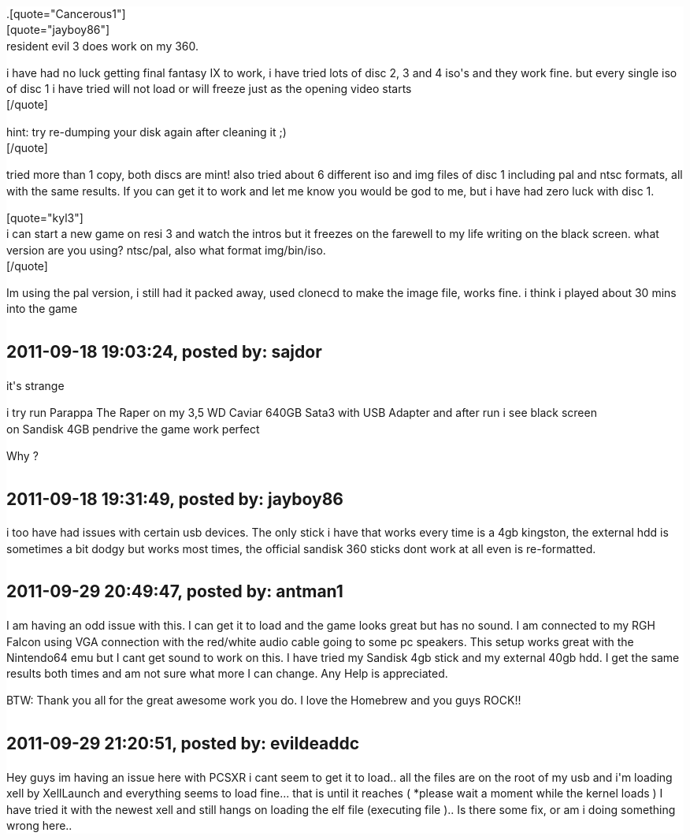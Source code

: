 .[quote="Cancerous1"]  
 [quote="jayboy86"]  
 resident evil 3 does work on my 360.  
   
 i have had no luck getting final fantasy IX to work, i have tried lots of disc 2, 3 and 4 iso's and they work fine. but every single iso of disc 1 i have tried will not load or will freeze just as the opening video starts  
 [/quote]  
   
 hint: try re-dumping your disk again after cleaning it ;)  
 [/quote]  
   
 tried more than 1 copy, both discs are mint! also tried about 6 different iso and img files of disc 1 including pal and ntsc formats, all with the same results. If you can get it to work and let me know you would be god to me, but i have had zero luck with disc 1.  
   
 [quote="kyl3"]  
 i can start a new game on resi 3 and watch the intros but it freezes on the farewell to my life writing on the black screen. what version are you using? ntsc/pal, also what format img/bin/iso.  
 [/quote]  
   
 Im using the pal version, i still had it packed away, used clonecd to make the image file, works fine. i think i played about 30 mins into the game

## 2011-09-18 19:03:24, posted by: sajdor

it's strange  
   
 i try run Parappa The Raper on my 3,5 WD Caviar 640GB Sata3 with USB Adapter and after run i see black screen  
 on Sandisk 4GB pendrive the game work perfect  
   
 Why ?

## 2011-09-18 19:31:49, posted by: jayboy86

i too have had issues with certain usb devices. The only stick i have that works every time is a 4gb kingston, the external hdd is sometimes a bit dodgy but works most times, the official sandisk 360 sticks dont work at all even is re-formatted.

## 2011-09-29 20:49:47, posted by: antman1

I am having an odd issue with this. I can get it to load and the game looks great but has no sound. I am connected to my RGH Falcon using VGA connection with the red/white audio cable going to some pc speakers. This setup works great with the Nintendo64 emu but I cant get sound to work on this. I have tried my Sandisk 4gb stick and my external 40gb hdd. I get the same results both times and am not sure what more I can change. Any Help is appreciated.   
   
 BTW: Thank you all for the great awesome work you do. I love the Homebrew and you guys ROCK!!

## 2011-09-29 21:20:51, posted by: evildeaddc

Hey guys im having an issue here with PCSXR i cant seem to get it to load.. all the files are on the root of my usb and i'm loading xell by XellLaunch and everything seems to load fine... that is until it reaches ( *please wait a moment while the kernel loads ) I have tried it with the newest xell and still hangs on loading the elf file (executing file ).. Is there some fix, or am i doing something wrong here..   
   